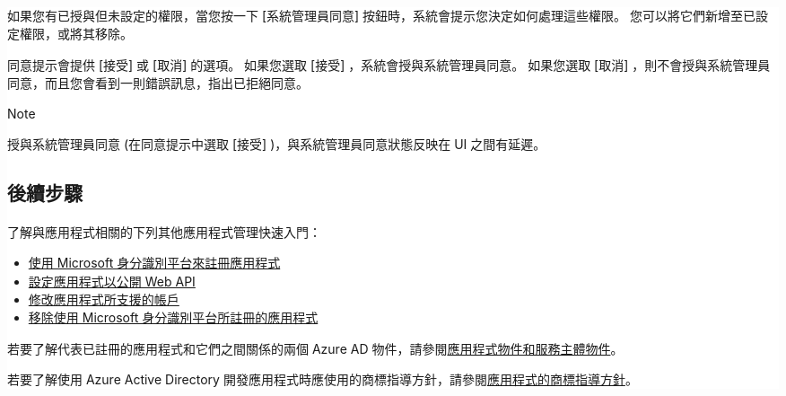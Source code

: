 如果您有已授與但未設定的權限，當您按一下 [系統管理員同意] 按鈕時，系統會提示您決定如何處理這些權限。 您可以將它們新增至已設定權限，或將其移除。

同意提示會提供 [接受]  或 [取消]  的選項。 如果您選取 [接受]  ，系統會授與系統管理員同意。 如果您選取 [取消]  ，則不會授與系統管理員同意，而且您會看到一則錯誤訊息，指出已拒絕同意。

> [!NOTE]
> 授與系統管理員同意 (在同意提示中選取 [接受]  )，與系統管理員同意狀態反映在 UI 之間有延遲。

## <a name="next-steps"></a>後續步驟

了解與應用程式相關的下列其他應用程式管理快速入門：

* [使用 Microsoft 身分識別平台來註冊應用程式](quickstart-register-app.md)
* [設定應用程式以公開 Web API](quickstart-configure-app-expose-web-apis.md)
* [修改應用程式所支援的帳戶](quickstart-modify-supported-accounts.md)
* [移除使用 Microsoft 身分識別平台所註冊的應用程式](quickstart-remove-app.md)

若要了解代表已註冊的應用程式和它們之間關係的兩個 Azure AD 物件，請參閱[應用程式物件和服務主體物件](app-objects-and-service-principals.md)。

若要了解使用 Azure Active Directory 開發應用程式時應使用的商標指導方針，請參閱[應用程式的商標指導方針](howto-add-branding-in-azure-ad-apps.md)。
